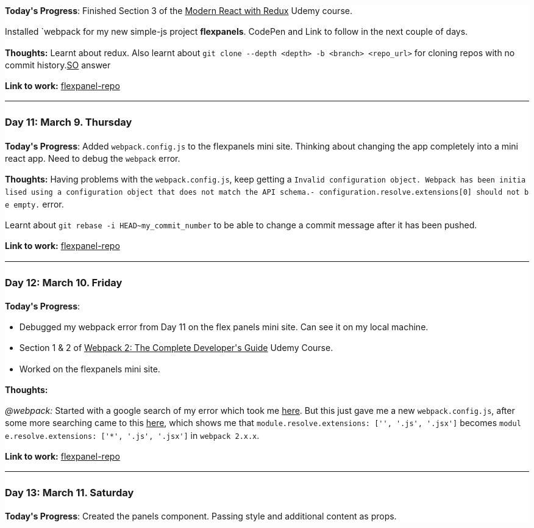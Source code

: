 **Today's Progress**: Finished Section 3 of the [Modern React with Redux](https://www.udemy.com/react-redux/learn/v4/overview) Udemy course. 

Installed `webpack for my new simple-js project **flexpanels**. CodePen and Link to follow in the next couple of days.

**Thoughts:** Learnt about redux. Also learnt about `git clone --depth <depth> -b <branch> <repo_url>` for cloning repos with no commit history.[SO](http://stackoverflow.com/questions/29368837/copy-a-git-repo-without-history) answer

**Link to work:** [flexpanel-repo](https://www.github/dantesolis/flexpanels)

<hr	/>

### Day 11: March 9. Thursday

**Today's Progress**: Added `webpack.config.js` to the flexpanels mini site. Thinking about changing the app completely into a mini react app. Need to debug the `webpack` error.

**Thoughts:** Having problems with the `webpack.config.js`, keep getting a `Invalid configuration object. Webpack has been initialised using a configuration object that does not match the API schema.- configuration.resolve.extensions[0] should not be empty.` error.

Learnt about `git rebase -i HEAD~my_commit_number` to be able to change a commit message after it has been pushed.

**Link to work:** [flexpanel-repo](https://github.com/dantesolis/flexpanels/tree/feature/webpack)

<hr	/>

### Day 12: March 10. Friday

**Today's Progress**: 

- Debugged my webpack error from Day 11 on the flex panels mini site. Can see it on my local machine.

- Section 1 & 2 of [Webpack 2: The Complete Developer's Guide](https://www.udemy.com/webpack-2-the-complete-developers-guide/learn/v4/content) Udemy Course. 

- Worked on the flexpanels mini site.

**Thoughts:** 

*@webpack:* Started with a google search of my error which took me [here](http://stackoverflow.com/questions/42060243/invalid-configuration-object-webpack-has-been-initialised-using-a-configuration). But this just gave me a new `webpack.config.js`, after some more searching came to this [here](https://webpack.js.org/configuration/resolve/#resolve-extensions), which shows me that `module.resolve.extensions: ['', '.js', '.jsx']` becomes `module.resolve.extensions: ['*', '.js', '.jsx']` in `webpack 2.x.x`.

**Link to work:** [flexpanel-repo](https://github.com/dantesolis/flexpanels/)


<hr	/>

### Day 13: March 11. Saturday

**Today's Progress**: Created the panels component. Passing style and additional content as props. 
